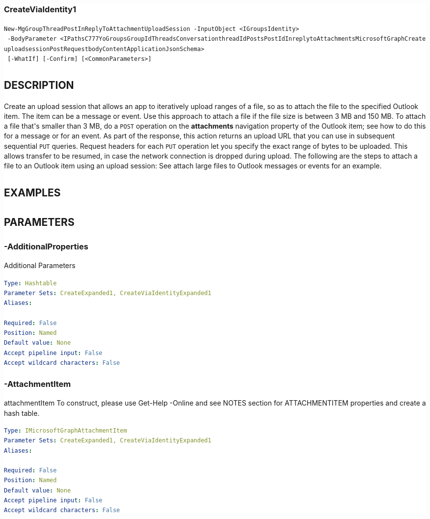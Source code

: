 ### CreateViaIdentity1
```
New-MgGroupThreadPostInReplyToAttachmentUploadSession -InputObject <IGroupsIdentity>
 -BodyParameter <IPathsC777YoGroupsGroupIdThreadsConversationthreadIdPostsPostIdInreplytoAttachmentsMicrosoftGraphCreateuploadsessionPostRequestbodyContentApplicationJsonSchema>
 [-WhatIf] [-Confirm] [<CommonParameters>]
```

## DESCRIPTION
Create an upload session that allows an app to iteratively upload ranges of a file, so as to attach the file to the specified Outlook item.
The item can be a message or event.
Use this approach to attach a file if the file size is between 3 MB and 150 MB.
To attach a file that's smaller than 3 MB, do a `POST` operation on the **attachments** navigation property of the Outlook item; see how to do this for a message or for an event.
As part of the response, this action returns an upload URL that you can use in subsequent sequential `PUT` queries.
Request headers for each `PUT` operation let you specify the exact range of bytes to be uploaded.
This allows transfer to be resumed, in case the network connection is dropped during upload.
The following are the steps to attach a file to an Outlook item using an upload session: See attach large files to Outlook messages or events for an example.

## EXAMPLES

## PARAMETERS

### -AdditionalProperties
Additional Parameters

```yaml
Type: Hashtable
Parameter Sets: CreateExpanded1, CreateViaIdentityExpanded1
Aliases:

Required: False
Position: Named
Default value: None
Accept pipeline input: False
Accept wildcard characters: False
```

### -AttachmentItem
attachmentItem
To construct, please use Get-Help -Online and see NOTES section for ATTACHMENTITEM properties and create a hash table.

```yaml
Type: IMicrosoftGraphAttachmentItem
Parameter Sets: CreateExpanded1, CreateViaIdentityExpanded1
Aliases:

Required: False
Position: Named
Default value: None
Accept pipeline input: False
Accept wildcard characters: False
```
